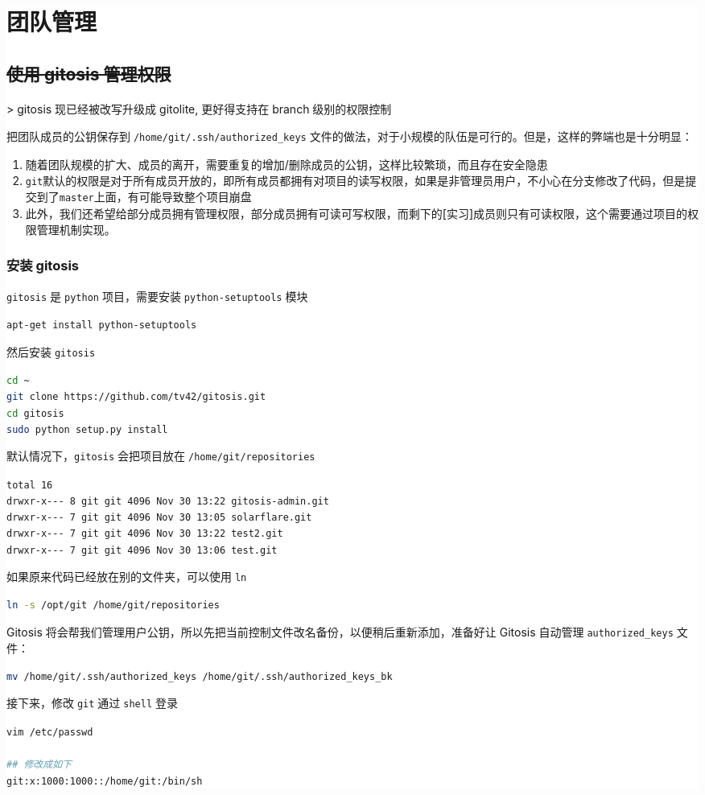 # 团队管理

## ~~使用 gitosis 管理权限~~

&gt; gitosis 现已经被改写升级成 gitolite, 更好得支持在 branch 级别的权限控制

把团队成员的公钥保存到 `/home/git/.ssh/authorized_keys` 文件的做法，对于小规模的队伍是可行的。但是，这样的弊端也是十分明显：

1. 随着团队规模的扩大、成员的离开，需要重复的增加/删除成员的公钥，这样比较繁琐，而且存在安全隐患
2. `git`默认的权限是对于所有成员开放的，即所有成员都拥有对项目的读写权限，如果是非管理员用户，不小心在分支修改了代码，但是提交到了`master`上面，有可能导致整个项目崩盘
3. 此外，我们还希望给部分成员拥有管理权限，部分成员拥有可读可写权限，而剩下的[实习]成员则只有可读权限，这个需要通过项目的权限管理机制实现。

### 安装 gitosis

`gitosis` 是 `python` 项目，需要安装 `python-setuptools` 模块

```bash
apt-get install python-setuptools
```

然后安装 `gitosis`
```bash
cd ~
git clone https://github.com/tv42/gitosis.git
cd gitosis
sudo python setup.py install
```

默认情况下，`gitosis` 会把项目放在 `/home/git/repositories`

```bash
total 16
drwxr-x--- 8 git git 4096 Nov 30 13:22 gitosis-admin.git
drwxr-x--- 7 git git 4096 Nov 30 13:05 solarflare.git
drwxr-x--- 7 git git 4096 Nov 30 13:22 test2.git
drwxr-x--- 7 git git 4096 Nov 30 13:06 test.git
```

如果原来代码已经放在别的文件夹，可以使用 `ln`

```bash
ln -s /opt/git /home/git/repositories
```

Gitosis 将会帮我们管理用户公钥，所以先把当前控制文件改名备份，以便稍后重新添加，准备好让 Gitosis 自动管理 `authorized_keys` 文件：

```bash
mv /home/git/.ssh/authorized_keys /home/git/.ssh/authorized_keys_bk
```

接下来，修改 `git` 通过 `shell` 登录
```bash
vim /etc/passwd

## 修改成如下
git:x:1000:1000::/home/git:/bin/sh
```
